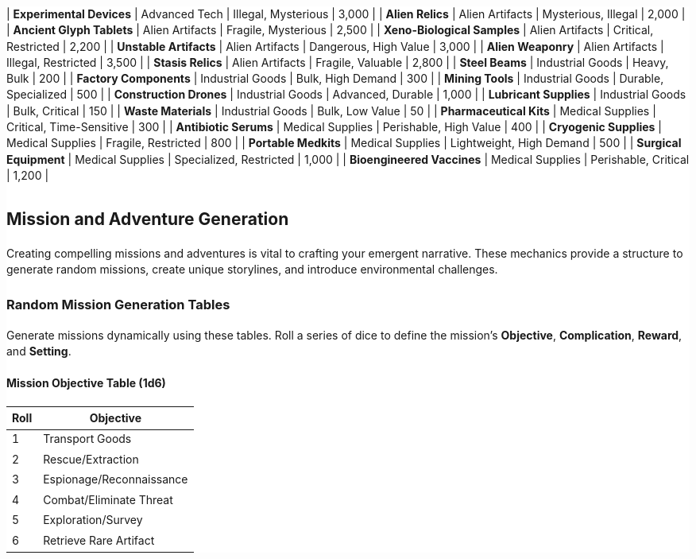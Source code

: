 | **Experimental Devices**    | Advanced Tech      | Illegal, Mysterious          | 3,000                   |
| **Alien Relics**            | Alien Artifacts    | Mysterious, Illegal          | 2,000                   |
| **Ancient Glyph Tablets**   | Alien Artifacts    | Fragile, Mysterious          | 2,500                   |
| **Xeno-Biological Samples** | Alien Artifacts    | Critical, Restricted         | 2,200                   |
| **Unstable Artifacts**      | Alien Artifacts    | Dangerous, High Value        | 3,000                   |
| **Alien Weaponry**          | Alien Artifacts    | Illegal, Restricted          | 3,500                   |
| **Stasis Relics**           | Alien Artifacts    | Fragile, Valuable            | 2,800                   |
| **Steel Beams**             | Industrial Goods   | Heavy, Bulk                  | 200                     |
| **Factory Components**      | Industrial Goods   | Bulk, High Demand            | 300                     |
| **Mining Tools**            | Industrial Goods   | Durable, Specialized         | 500                     |
| **Construction Drones**     | Industrial Goods   | Advanced, Durable            | 1,000                   |
| **Lubricant Supplies**      | Industrial Goods   | Bulk, Critical               | 150                     |
| **Waste Materials**         | Industrial Goods   | Bulk, Low Value              | 50                      |
| **Pharmaceutical Kits**     | Medical Supplies   | Critical, Time-Sensitive     | 300                     |
| **Antibiotic Serums**       | Medical Supplies   | Perishable, High Value       | 400                     |
| **Cryogenic Supplies**      | Medical Supplies   | Fragile, Restricted          | 800                     |
| **Portable Medkits**        | Medical Supplies   | Lightweight, High Demand     | 500                     |
| **Surgical Equipment**      | Medical Supplies   | Specialized, Restricted      | 1,000                   |
| **Bioengineered Vaccines**  | Medical Supplies   | Perishable, Critical         | 1,200                   |

## Mission and Adventure Generation

Creating compelling missions and adventures is vital to crafting your emergent narrative. These mechanics provide a structure to generate random missions, create unique storylines, and introduce environmental challenges.

### **Random Mission Generation Tables**

Generate missions dynamically using these tables. Roll a series of dice to define the mission’s **Objective**, **Complication**, **Reward**, and **Setting**.

#### Mission Objective Table (1d6)

| **Roll** | **Objective**               |
|----------|-----------------------------|
| 1        | Transport Goods             |
| 2        | Rescue/Extraction           |
| 3        | Espionage/Reconnaissance    |
| 4        | Combat/Eliminate Threat     |
| 5        | Exploration/Survey          |
| 6        | Retrieve Rare Artifact      |
